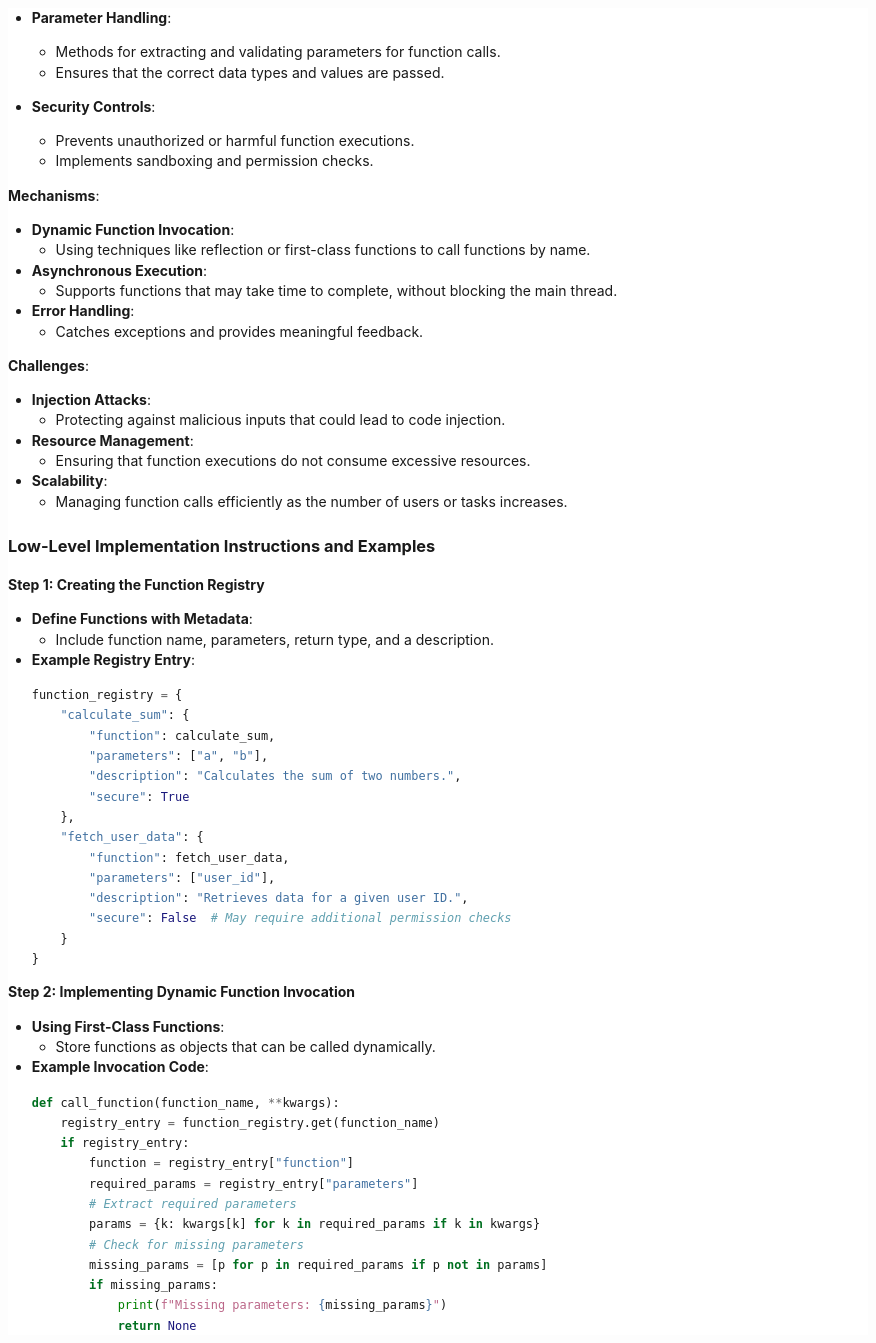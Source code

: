 - **Parameter Handling**:
  - Methods for extracting and validating parameters for function calls.
  - Ensures that the correct data types and values are passed.

- **Security Controls**:
  - Prevents unauthorized or harmful function executions.
  - Implements sandboxing and permission checks.

**Mechanisms**:

- **Dynamic Function Invocation**:
  - Using techniques like reflection or first-class functions to call functions by name.
- **Asynchronous Execution**:
  - Supports functions that may take time to complete, without blocking the main thread.
- **Error Handling**:
  - Catches exceptions and provides meaningful feedback.

**Challenges**:

- **Injection Attacks**:
  - Protecting against malicious inputs that could lead to code injection.
- **Resource Management**:
  - Ensuring that function executions do not consume excessive resources.
- **Scalability**:
  - Managing function calls efficiently as the number of users or tasks increases.

### **Low-Level Implementation Instructions and Examples**

**Step 1: Creating the Function Registry**

- **Define Functions with Metadata**:
  - Include function name, parameters, return type, and a description.
- **Example Registry Entry**:
  ```python
  function_registry = {
      "calculate_sum": {
          "function": calculate_sum,
          "parameters": ["a", "b"],
          "description": "Calculates the sum of two numbers.",
          "secure": True
      },
      "fetch_user_data": {
          "function": fetch_user_data,
          "parameters": ["user_id"],
          "description": "Retrieves data for a given user ID.",
          "secure": False  # May require additional permission checks
      }
  }
  ```

**Step 2: Implementing Dynamic Function Invocation**

- **Using First-Class Functions**:
  - Store functions as objects that can be called dynamically.
- **Example Invocation Code**:
  ```python
  def call_function(function_name, **kwargs):
      registry_entry = function_registry.get(function_name)
      if registry_entry:
          function = registry_entry["function"]
          required_params = registry_entry["parameters"]
          # Extract required parameters
          params = {k: kwargs[k] for k in required_params if k in kwargs}
          # Check for missing parameters
          missing_params = [p for p in required_params if p not in params]
          if missing_params:
              print(f"Missing parameters: {missing_params}")
              return None
  ```